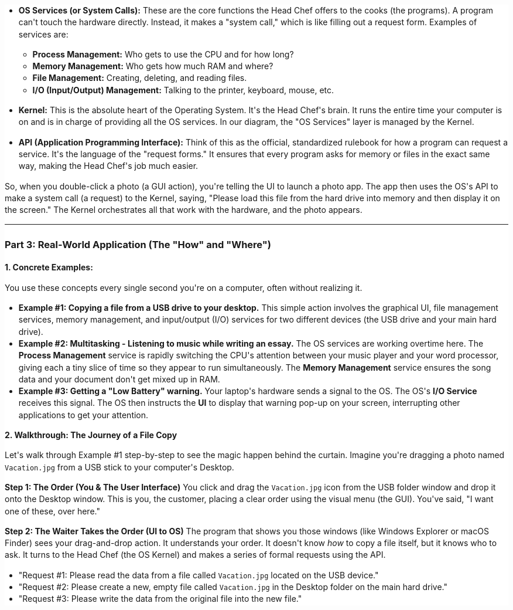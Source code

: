   * **OS Services (or System Calls):** These are the core functions the Head Chef offers to the cooks (the programs). A program can't touch the hardware directly. Instead, it makes a "system call," which is like filling out a request form. Examples of services are:

      * **Process Management:** Who gets to use the CPU and for how long?
      * **Memory Management:** Who gets how much RAM and where?
      * **File Management:** Creating, deleting, and reading files.
      * **I/O (Input/Output) Management:** Talking to the printer, keyboard, mouse, etc.

  * **Kernel:** This is the absolute heart of the Operating System. It's the Head Chef's brain. It runs the entire time your computer is on and is in charge of providing all the OS services. In our diagram, the "OS Services" layer is managed by the Kernel.

  * **API (Application Programming Interface):** Think of this as the official, standardized rulebook for how a program can request a service. It's the language of the "request forms." It ensures that every program asks for memory or files in the exact same way, making the Head Chef's job much easier.

So, when you double-click a photo (a GUI action), you're telling the UI to launch a photo app. The app then uses the OS's API to make a system call (a request) to the Kernel, saying, "Please load this file from the hard drive into memory and then display it on the screen." The Kernel orchestrates all that work with the hardware, and the photo appears.

---

### **Part 3: Real-World Application (The "How" and "Where")**

**1. Concrete Examples:**

You use these concepts every single second you're on a computer, often without realizing it.

* **Example #1: Copying a file from a USB drive to your desktop.** This simple action involves the graphical UI, file management services, memory management, and input/output (I/O) services for two different devices (the USB drive and your main hard drive).
* **Example #2: Multitasking - Listening to music while writing an essay.** The OS services are working overtime here. The **Process Management** service is rapidly switching the CPU's attention between your music player and your word processor, giving each a tiny slice of time so they appear to run simultaneously. The **Memory Management** service ensures the song data and your document don't get mixed up in RAM.
* **Example #3: Getting a "Low Battery" warning.** Your laptop's hardware sends a signal to the OS. The OS's **I/O Service** receives this signal. The OS then instructs the **UI** to display that warning pop-up on your screen, interrupting other applications to get your attention.

**2. Walkthrough: The Journey of a File Copy**

Let's walk through Example #1 step-by-step to see the magic happen behind the curtain. Imagine you're dragging a photo named `Vacation.jpg` from a USB stick to your computer's Desktop.

**Step 1: The Order (You & The User Interface)**
You click and drag the `Vacation.jpg` icon from the USB folder window and drop it onto the Desktop window. This is you, the customer, placing a clear order using the visual menu (the GUI). You've said, "I want one of these, over here."

**Step 2: The Waiter Takes the Order (UI to OS)**
The program that shows you those windows (like Windows Explorer or macOS Finder) sees your drag-and-drop action. It understands your order. It doesn't know *how* to copy a file itself, but it knows who to ask. It turns to the Head Chef (the OS Kernel) and makes a series of formal requests using the API.
* "Request #1: Please read the data from a file called `Vacation.jpg` located on the USB device."
* "Request #2: Please create a new, empty file called `Vacation.jpg` in the Desktop folder on the main hard drive."
* "Request #3: Please write the data from the original file into the new file."
